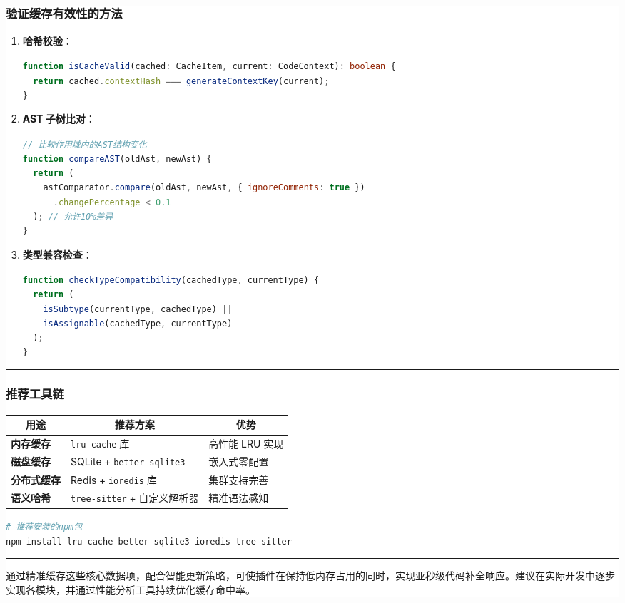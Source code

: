 
### **验证缓存有效性的方法**

1. **哈希校验**：

   ```typescript
   function isCacheValid(cached: CacheItem, current: CodeContext): boolean {
     return cached.contextHash === generateContextKey(current);
   }
   ```

2. **AST 子树比对**：

   ```javascript
   // 比较作用域内的AST结构变化
   function compareAST(oldAst, newAst) {
     return (
       astComparator.compare(oldAst, newAst, { ignoreComments: true })
         .changePercentage < 0.1
     ); // 允许10%差异
   }
   ```

3. **类型兼容检查**：
   ```typescript
   function checkTypeCompatibility(cachedType, currentType) {
     return (
       isSubtype(currentType, cachedType) ||
       isAssignable(cachedType, currentType)
     );
   }
   ```

---

### **推荐工具链**

| 用途           | 推荐方案                     | 优势            |
| -------------- | ---------------------------- | --------------- |
| **内存缓存**   | `lru-cache` 库               | 高性能 LRU 实现 |
| **磁盘缓存**   | SQLite + `better-sqlite3`    | 嵌入式零配置    |
| **分布式缓存** | Redis + `ioredis` 库         | 集群支持完善    |
| **语义哈希**   | `tree-sitter` + 自定义解析器 | 精准语法感知    |

```bash
# 推荐安装的npm包
npm install lru-cache better-sqlite3 ioredis tree-sitter
```

---

通过精准缓存这些核心数据项，配合智能更新策略，可使插件在保持低内存占用的同时，实现亚秒级代码补全响应。建议在实际开发中逐步实现各模块，并通过性能分析工具持续优化缓存命中率。
